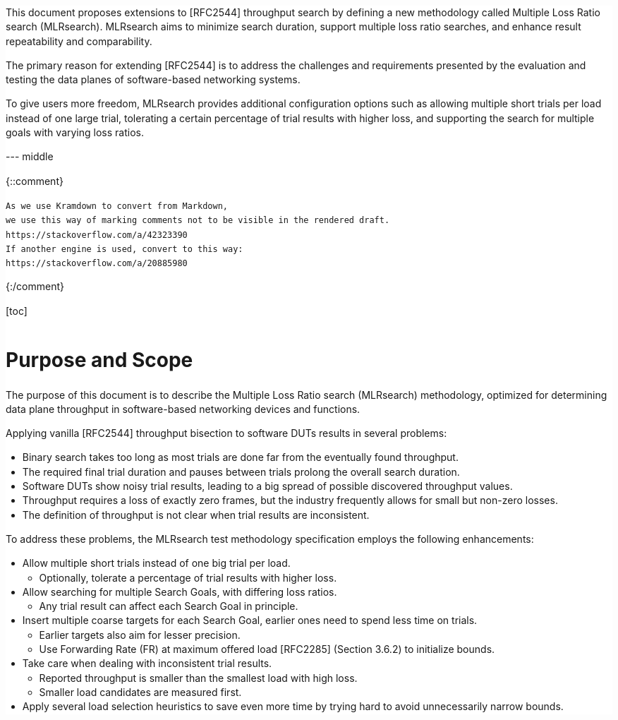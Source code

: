 This document proposes extensions to [RFC2544] throughput search by
defining a new methodology called Multiple Loss Ratio search
(MLRsearch). MLRsearch aims to minimize search duration,
support multiple loss ratio searches,
and enhance result repeatability and comparability.

The primary reason for extending [RFC2544] is to address the challenges
and requirements presented by the evaluation and testing
the data planes of software-based networking systems.

To give users more freedom, MLRsearch provides additional configuration options
such as allowing multiple short trials per load instead of one large trial,
tolerating a certain percentage of trial results with higher loss,
and supporting the search for multiple goals with varying loss ratios.

--- middle

{::comment}

    As we use Kramdown to convert from Markdown,
    we use this way of marking comments not to be visible in the rendered draft.
    https://stackoverflow.com/a/42323390
    If another engine is used, convert to this way:
    https://stackoverflow.com/a/20885980

{:/comment}

[toc]

# Purpose and Scope

The purpose of this document is to describe the Multiple Loss Ratio search
(MLRsearch) methodology, optimized for determining
data plane throughput in software-based networking devices and functions.

Applying vanilla [RFC2544] throughput bisection to software DUTs
results in several problems:

- Binary search takes too long as most trials are done far from the
  eventually found throughput.
- The required final trial duration and pauses between trials
  prolong the overall search duration.
- Software DUTs show noisy trial results,
  leading to a big spread of possible discovered throughput values.
- Throughput requires a loss of exactly zero frames, but the industry
  frequently allows for small but non-zero losses.
- The definition of throughput is not clear when trial results are inconsistent.

To address these problems,
the MLRsearch test methodology specification employs the following enhancements:

- Allow multiple short trials instead of one big trial per load.
  - Optionally, tolerate a percentage of trial results with higher loss.
- Allow searching for multiple Search Goals, with differing loss ratios.
  - Any trial result can affect each Search Goal in principle.
- Insert multiple coarse targets for each Search Goal, earlier ones need
  to spend less time on trials.
  - Earlier targets also aim for lesser precision.
  - Use Forwarding Rate (FR) at maximum offered load
    [RFC2285] (Section 3.6.2) to initialize bounds.
- Take care when dealing with inconsistent trial results.
  - Reported throughput is smaller than the smallest load with high loss.
  - Smaller load candidates are measured first.
- Apply several load selection heuristics to save even more time
  by trying hard to avoid unnecessarily narrow bounds.
